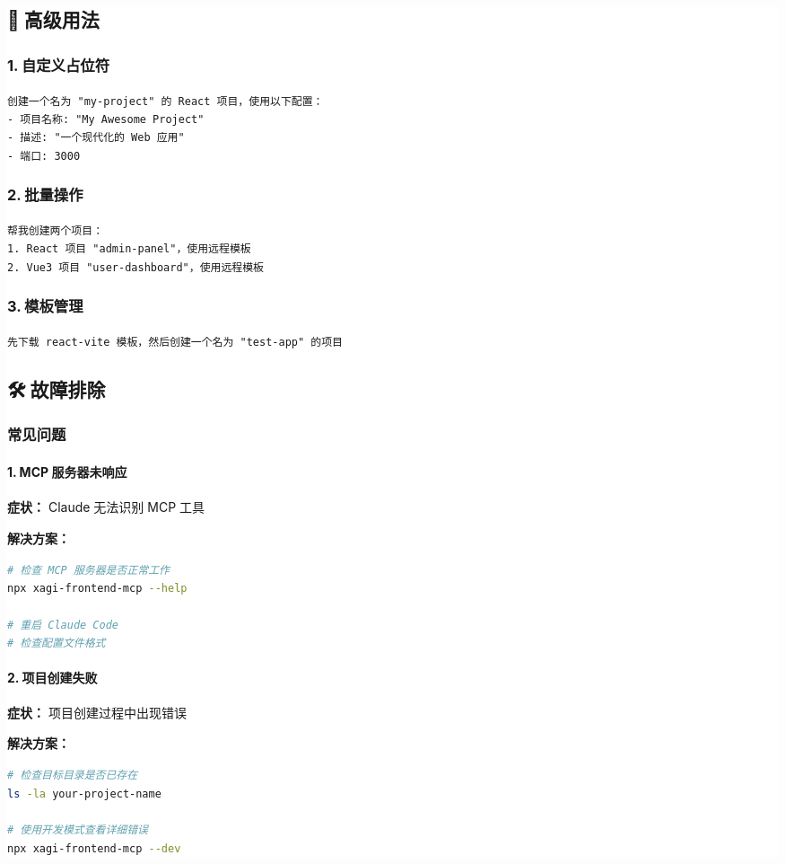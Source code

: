 ## 🔧 高级用法

### 1. 自定义占位符

```
创建一个名为 "my-project" 的 React 项目，使用以下配置：
- 项目名称: "My Awesome Project"
- 描述: "一个现代化的 Web 应用"
- 端口: 3000
```

### 2. 批量操作

```
帮我创建两个项目：
1. React 项目 "admin-panel"，使用远程模板
2. Vue3 项目 "user-dashboard"，使用远程模板
```

### 3. 模板管理

```
先下载 react-vite 模板，然后创建一个名为 "test-app" 的项目
```

## 🛠️ 故障排除

### 常见问题

#### 1. MCP 服务器未响应

**症状：** Claude 无法识别 MCP 工具

**解决方案：**
```bash
# 检查 MCP 服务器是否正常工作
npx xagi-frontend-mcp --help

# 重启 Claude Code
# 检查配置文件格式
```

#### 2. 项目创建失败

**症状：** 项目创建过程中出现错误

**解决方案：**
```bash
# 检查目标目录是否已存在
ls -la your-project-name

# 使用开发模式查看详细错误
npx xagi-frontend-mcp --dev
```
